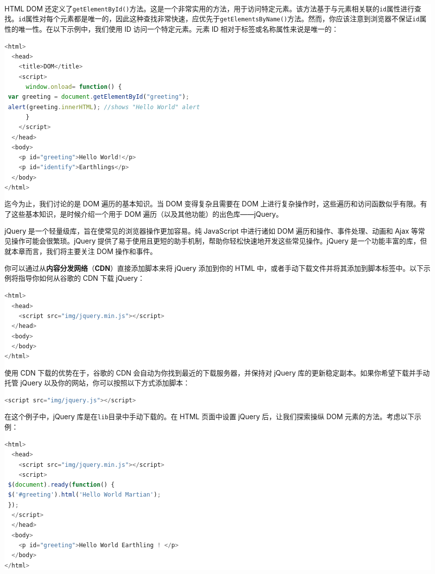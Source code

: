 HTML DOM 还定义了`getElementById()`方法。这是一个非常实用的方法，用于访问特定元素。该方法基于与元素相关联的`id`属性进行查找。`id`属性对每个元素都是唯一的，因此这种查找非常快速，应优先于`getElementsByName()`方法。然而，你应该注意到浏览器不保证`id`属性的唯一性。在以下示例中，我们使用 ID 访问一个特定元素。元素 ID 相对于标签或名称属性来说是唯一的：

```js
<html>
  <head>
    <title>DOM</title>
    <script>
      window.onload= function() {
 var greeting = document.getElementById("greeting");
 alert(greeting.innerHTML); //shows "Hello World" alert
      }
    </script>
  </head>
  <body>
    <p id="greeting">Hello World!</p>
    <p id="identify">Earthlings</p>
  </body>
</html>
```

迄今为止，我们讨论的是 DOM 遍历的基本知识。当 DOM 变得复杂且需要在 DOM 上进行复杂操作时，这些遍历和访问函数似乎有限。有了这些基本知识，是时候介绍一个用于 DOM 遍历（以及其他功能）的出色库——jQuery。

jQuery 是一个轻量级库，旨在使常见的浏览器操作更加容易。纯 JavaScript 中进行诸如 DOM 遍历和操作、事件处理、动画和 Ajax 等常见操作可能会很繁琐。jQuery 提供了易于使用且更短的助手机制，帮助你轻松快速地开发这些常见操作。jQuery 是一个功能丰富的库，但就本章而言，我们将主要关注 DOM 操作和事件。

你可以通过从**内容分发网络**（**CDN**）直接添加脚本来将 jQuery 添加到你的 HTML 中，或者手动下载文件并将其添加到脚本标签中。以下示例将指导你如何从谷歌的 CDN 下载 jQuery：

```js
<html>
  <head>
    <script src="img/jquery.min.js"></script>
  </head>
  <body>
  </body>
</html>
```

使用 CDN 下载的优势在于，谷歌的 CDN 会自动为你找到最近的下载服务器，并保持对 jQuery 库的更新稳定副本。如果你希望下载并手动托管 jQuery 以及你的网站，你可以按照以下方式添加脚本：

```js
<script src="img/jquery.js"></script>
```

在这个例子中，jQuery 库是在`lib`目录中手动下载的。在 HTML 页面中设置 jQuery 后，让我们探索操纵 DOM 元素的方法。考虑以下示例：

```js
<html>
  <head>
    <script src="img/jquery.min.js"></script>
    <script>
 $(document).ready(function() {
 $('#greeting').html('Hello World Martian');
 });
  </script>
  </head>
  <body>
    <p id="greeting">Hello World Earthling ! </p>
  </body>
</html>
```
